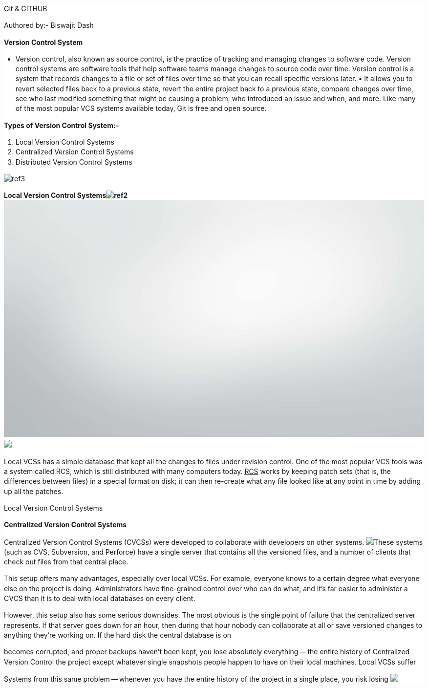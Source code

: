 ﻿Git & GITHUB

Authored by:- Biswajit Dash

**Version Control System**

- Version control, also known as source control, is the practice of tracking and managing changes to software code. Version control systems are software tools that help software teams manage changes to source code over time. Version control is a system that records changes to a file or set of files over time so that you can recall specific versions later. • It allows you to revert selected files back to a previous state, revert the entire project back to a previous state, compare changes over time, see who last modified something that might be causing a problem, who introduced an issue and when, and more. Like many of the most popular VCS systems available today, Git is free and open source. 

**Types of Version Control System:-**

1. Local Version Control Systems
1. Centralized Version Control Systems
1. Distributed Version Control Systems

![ref3]

**Local Version Control Systems![ref2]![ref1]![](Aspose.Words.ad62aed8-3fb5-45c0-8b30-cdcddcdbb489.007.png)**

Local VCSs has a simple database that kept all the changes to files under revision control. One of the most popular VCS tools was a system called RCS, which is still distributed with many computers today. [RCS](https://www.gnu.org/software/rcs/) works by keeping patch sets (that is, the differences between files) in a special format on disk; it can then re-create what any file looked like at any point in time by adding up all the patches.

Local Version Control Systems

**Centralized Version Control Systems**

Centralized Version Control Systems (CVCSs) were developed to collaborate with developers on other systems. ![](Aspose.Words.ad62aed8-3fb5-45c0-8b30-cdcddcdbb489.008.png)These systems (such as CVS, Subversion, and Perforce) have a single server that contains all the versioned files, and a number of clients that check out files from that central place. 

This setup offers many advantages, especially over local VCSs. For example, everyone knows to a certain degree what everyone else on the project is doing. Administrators have fine-grained control over who can do what, and it’s far easier to administer a CVCS than it is to deal with local databases on every client.

However, this setup also has some serious downsides. The most obvious is the single point of failure that the centralized server represents. If that server goes down for an hour, then during that hour nobody can collaborate at all or save versioned changes to anything they’re working on. If the hard disk the central database is on 

becomes corrupted, and proper backups haven’t been kept, you lose absolutely everything — the entire history of Centralized Version Control  the project except whatever single snapshots people happen to have on their local machines. Local VCSs suffer 

Systems from this same problem — whenever you have the entire history of the project in a single place, you risk losing ![](Aspose.Words.ad62aed8-3fb5-45c0-8b30-cdcddcdbb489.009.png)


[ref1]: Aspose.Words.ad62aed8-3fb5-45c0-8b30-cdcddcdbb489.002.jpeg
[ref2]: Aspose.Words.ad62aed8-3fb5-45c0-8b30-cdcddcdbb489.005.png
[ref3]: Aspose.Words.ad62aed8-3fb5-45c0-8b30-cdcddcdbb489.006.png